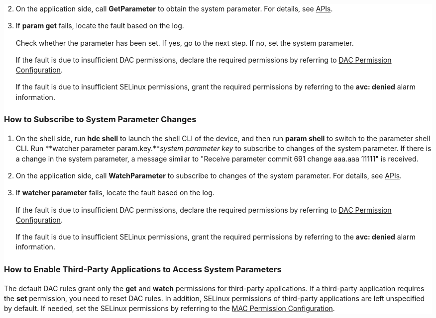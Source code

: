 2. On the application side, call **GetParameter** to obtain the system parameter. For details, see [APIs](#apis).

3. If **param get** fails, locate the fault based on the log.

   Check whether the parameter has been set. If yes, go to the next step. If no, set the system parameter.

   If the fault is due to insufficient DAC permissions, declare the required permissions by referring to [DAC Permission Configuration](#dac-permission-configuration).

   If the fault is due to insufficient SELinux permissions, grant the required permissions by referring to the **avc:  denied** alarm information.

### How to Subscribe to System Parameter Changes

1. On the shell side, run **hdc shell** to launch the shell CLI of the device, and then run **param shell** to switch to the parameter shell CLI. Run **watcher parameter param.key.***system parameter key* to subscribe to changes of the system parameter. If there is a change in the system parameter, a message similar to "Receive parameter commit 691 change aaa.aaa 11111" is received.

2. On the application side, call **WatchParameter** to subscribe to changes of the system parameter. For details, see [APIs](#apis).

3. If **watcher parameter** fails, locate the fault based on the log.

   If the fault is due to insufficient DAC permissions, declare the required permissions by referring to [DAC Permission Configuration](#dac-permission-configuration).

   If the fault is due to insufficient SELinux permissions, grant the required permissions by referring to the **avc:  denied** alarm information.

### How to Enable Third-Party Applications to Access System Parameters

The default DAC rules grant only the **get** and **watch** permissions for third-party applications. If a third-party application requires the **set** permission, you need to reset DAC rules. In addition, SELinux permissions of third-party applications are left unspecified by default. If needed, set the SELinux permissions by referring to the [MAC Permission Configuration](#mac-permission-configuration).
